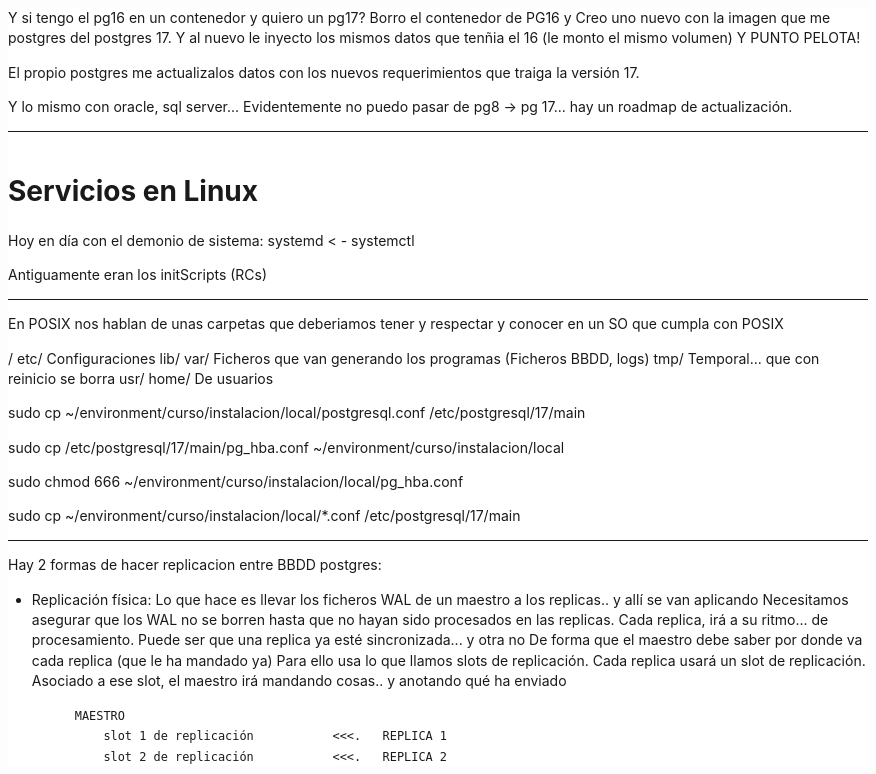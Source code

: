 Y si tengo el pg16 en un contenedor y quiero un pg17?
Borro el contenedor de PG16 y Creo uno nuevo con la imagen que me postgres del postgres 17.
Y al nuevo le inyecto los mismos datos que tenñia el 16 (le monto el mismo volumen) Y PUNTO PELOTA!

El propio postgres me actualizalos datos con los nuevos requerimientos que traiga la versión 17.

Y lo mismo con oracle, sql server... 
Evidentemente no puedo pasar de pg8 -> pg 17... hay un roadmap de actualización.

---

# Servicios en Linux

Hoy en día con el demonio de sistema: systemd < - systemctl

Antiguamente eran los initScripts (RCs)


----


En POSIX nos hablan de unas carpetas que deberiamos tener y respectar y conocer en un SO que cumpla con POSIX

/
    etc/    Configuraciones
    lib/
    var/    Ficheros que van generando los programas (Ficheros BBDD, logs)
    tmp/    Temporal... que con reinicio se borra
    usr/
    home/   De usuarios
    
    
sudo cp ~/environment/curso/instalacion/local/postgresql.conf  /etc/postgresql/17/main


sudo cp /etc/postgresql/17/main/pg_hba.conf ~/environment/curso/instalacion/local

sudo chmod 666 ~/environment/curso/instalacion/local/pg_hba.conf

sudo cp ~/environment/curso/instalacion/local/*.conf  /etc/postgresql/17/main

---

Hay 2 formas de hacer replicacion entre BBDD postgres:
- Replicación física:
    Lo que hace es llevar los ficheros WAL de un maestro a los replicas.. y allí se van aplicando
    Necesitamos asegurar que los WAL no se borren hasta que no hayan sido procesados en las replicas.
        Cada replica, irá a su ritmo... de procesamiento.
        Puede ser que una replica ya esté sincronizada... y otra no
        De forma que el maestro debe saber por donde va cada replica (que le ha mandado ya)
        Para ello usa lo que llamos slots de replicación.
            Cada replica usará un slot de replicación. 
            Asociado a ese slot, el maestro irá mandando cosas.. y anotando qué ha enviado


            MAESTRO
                slot 1 de replicación           <<<.   REPLICA 1
                slot 2 de replicación           <<<.   REPLICA 2
    